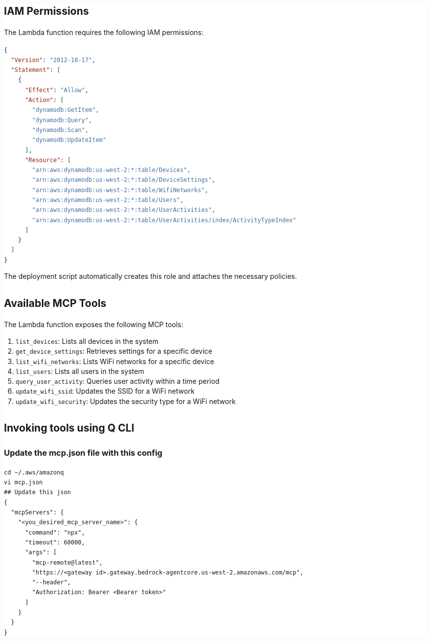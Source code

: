 ## IAM Permissions

The Lambda function requires the following IAM permissions:

```json
{
  "Version": "2012-10-17",
  "Statement": [
    {
      "Effect": "Allow",
      "Action": [
        "dynamodb:GetItem",
        "dynamodb:Query",
        "dynamodb:Scan",
        "dynamodb:UpdateItem"
      ],
      "Resource": [
        "arn:aws:dynamodb:us-west-2:*:table/Devices",
        "arn:aws:dynamodb:us-west-2:*:table/DeviceSettings",
        "arn:aws:dynamodb:us-west-2:*:table/WifiNetworks",
        "arn:aws:dynamodb:us-west-2:*:table/Users",
        "arn:aws:dynamodb:us-west-2:*:table/UserActivities",
        "arn:aws:dynamodb:us-west-2:*:table/UserActivities/index/ActivityTypeIndex"
      ]
    }
  ]
}
```

The deployment script automatically creates this role and attaches the necessary policies.

## Available MCP Tools

The Lambda function exposes the following MCP tools:

1. `list_devices`: Lists all devices in the system
2. `get_device_settings`: Retrieves settings for a specific device
3. `list_wifi_networks`: Lists WiFi networks for a specific device
4. `list_users`: Lists all users in the system
5. `query_user_activity`: Queries user activity within a time period
6. `update_wifi_ssid`: Updates the SSID for a WiFi network
7. `update_wifi_security`: Updates the security type for a WiFi network

## Invoking tools using Q CLI
### Update the mcp.json file with this config 
```
cd ~/.aws/amazonq
vi mcp.json
## Update this json
{
  "mcpServers": {
    "<you_desired_mcp_server_name>": {
      "command": "npx",
      "timeout": 60000,
      "args": [
        "mcp-remote@latest",
        "https://<gateway id>.gateway.bedrock-agentcore.us-west-2.amazonaws.com/mcp",
        "--header",
        "Authorization: Bearer <Bearer token>"
      ]
    }
  }
}
```